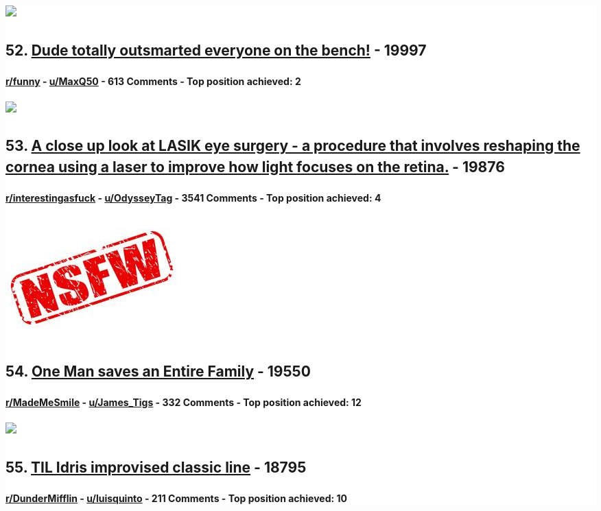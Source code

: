 <a href="https://i.redd.it/2cnjg48v71cf1.jpeg"><img src="https://a.thumbs.redditmedia.com/yxyXsnVeJtwjbgaR2kmmJZ2zC7xKuoUan4jb8vGfie0.jpg"></img></a>

## 52. [Dude totally outsmarted everyone on the bench!](http://reddit.com/r/funny/comments/1lwenpv/dude_totally_outsmarted_everyone_on_the_bench/) - 19997
#### [r/funny](http://reddit.com/r/funny) - [u/MaxQ50](http://reddit.com/u/MaxQ50) - 613 Comments - Top position achieved: 2

<a href="https://v.redd.it/bdk3zoj682cf1"><img src="https://external-preview.redd.it/OXAzdmN0bzY4MmNmMSmrNzTSQbkzjBJmYizSxjQZI34ZHLBd3qdqc8ijyzYD.png?width=140&amp;height=140&amp;crop=140:140,smart&amp;format=jpg&amp;v=enabled&amp;lthumb=true&amp;s=dd9b9e9e36f9ed5d24ac405cdc73397a5ad6f4aa"></img></a>

## 53. [A close up look at LASIK eye surgery - a procedure that involves reshaping the cornea using a laser to improve how light focuses on the retina.](http://reddit.com/r/interestingasfuck/comments/1lwhbmm/a_close_up_look_at_lasik_eye_surgery_a_procedure/) - 19876
#### [r/interestingasfuck](http://reddit.com/r/interestingasfuck) - [u/OdysseyTag](http://reddit.com/u/OdysseyTag) - 3541 Comments - Top position achieved: 4

<a href="https://v.redd.it/dypm6vowq2cf1"><img src="https://github.com/mgerb/top-of-reddit/raw/master/nsfw.jpg"></img></a>

## 54. [One Man saves an Entire Family](http://reddit.com/r/MadeMeSmile/comments/1lwgygw/one_man_saves_an_entire_family/) - 19550
#### [r/MadeMeSmile](http://reddit.com/r/MadeMeSmile) - [u/James_Tigs](http://reddit.com/u/James_Tigs) - 332 Comments - Top position achieved: 12

<a href="https://v.redd.it/mjd8zzfdo2cf1"><img src="https://external-preview.redd.it/emY2cGRsaGRvMmNmMaDc8_PYQRMfu7ORUOK4vHXo-ryJ6KCCD6P4SBN6G-fU.png?width=140&amp;height=140&amp;crop=140:140,smart&amp;format=jpg&amp;v=enabled&amp;lthumb=true&amp;s=70dae3ada44927ed5c33f8c62e773b6ff92d946e"></img></a>

## 55. [TIL Idris improvised classic line](http://reddit.com/r/DunderMifflin/comments/1lwopdg/til_idris_improvised_classic_line/) - 18795
#### [r/DunderMifflin](http://reddit.com/r/DunderMifflin) - [u/luisquinto](http://reddit.com/u/luisquinto) - 211 Comments - Top position achieved: 10
